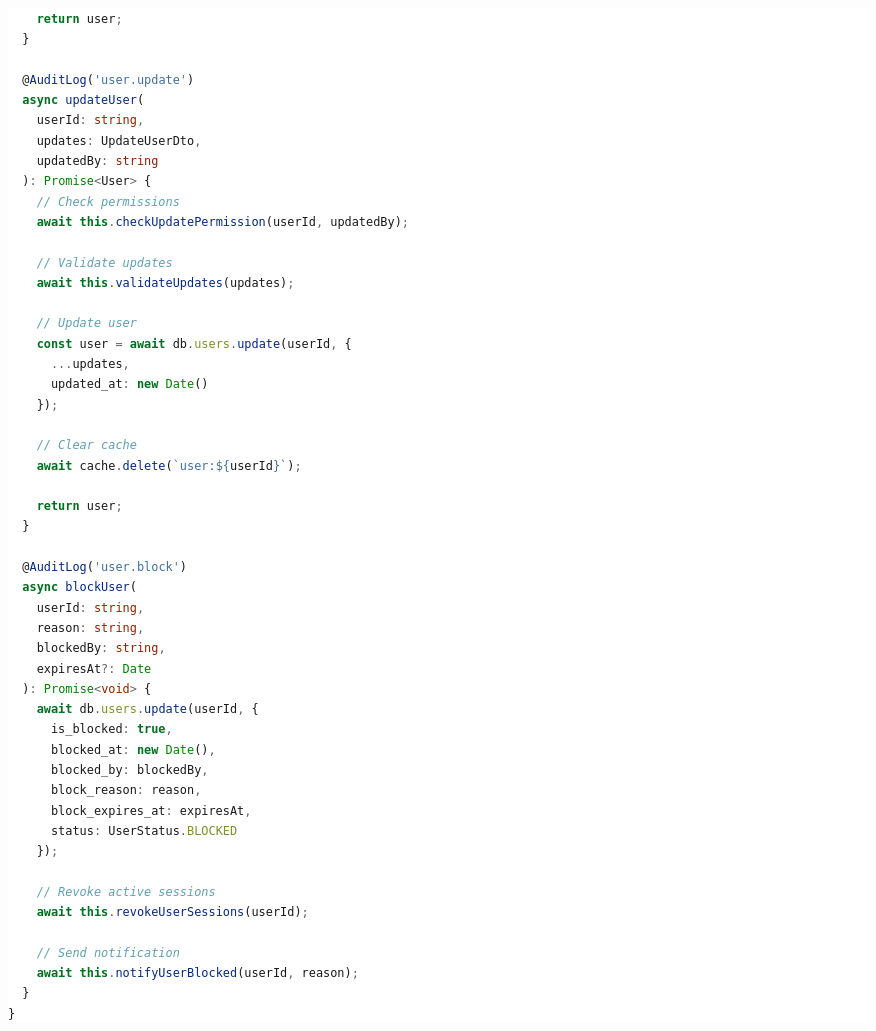 ```typescript
    return user;
  }
  
  @AuditLog('user.update')
  async updateUser(
    userId: string,
    updates: UpdateUserDto,
    updatedBy: string
  ): Promise<User> {
    // Check permissions
    await this.checkUpdatePermission(userId, updatedBy);
    
    // Validate updates
    await this.validateUpdates(updates);
    
    // Update user
    const user = await db.users.update(userId, {
      ...updates,
      updated_at: new Date()
    });
    
    // Clear cache
    await cache.delete(`user:${userId}`);
    
    return user;
  }
  
  @AuditLog('user.block')
  async blockUser(
    userId: string,
    reason: string,
    blockedBy: string,
    expiresAt?: Date
  ): Promise<void> {
    await db.users.update(userId, {
      is_blocked: true,
      blocked_at: new Date(),
      blocked_by: blockedBy,
      block_reason: reason,
      block_expires_at: expiresAt,
      status: UserStatus.BLOCKED
    });
    
    // Revoke active sessions
    await this.revokeUserSessions(userId);
    
    // Send notification
    await this.notifyUserBlocked(userId, reason);
  }
}
```
